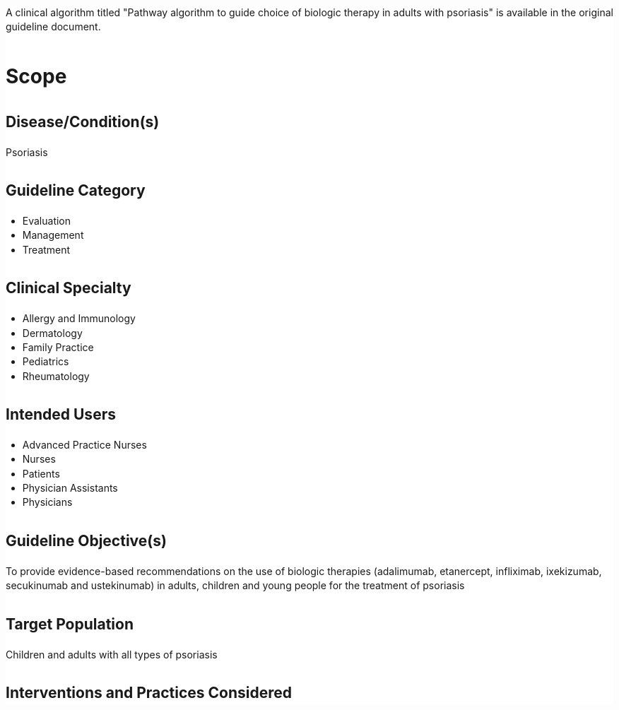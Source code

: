 

A clinical algorithm titled "Pathway algorithm to guide choice of biologic therapy in adults with psoriasis" is available in the original guideline document. 

# Scope

## Disease/Condition(s)



Psoriasis

## Guideline Category

- Evaluation
- Management
- Treatment

## Clinical Specialty

- Allergy and Immunology
- Dermatology
- Family Practice
- Pediatrics
- Rheumatology

## Intended Users

- Advanced Practice Nurses
- Nurses
- Patients
- Physician Assistants
- Physicians

## Guideline Objective(s)



To provide evidence-based recommendations on the use of biologic therapies (adalimumab, etanercept, infliximab, ixekizumab, secukinumab and ustekinumab) in adults, children and young people for the treatment of psoriasis

## Target Population



Children and adults with all types of psoriasis

## Interventions and Practices Considered


